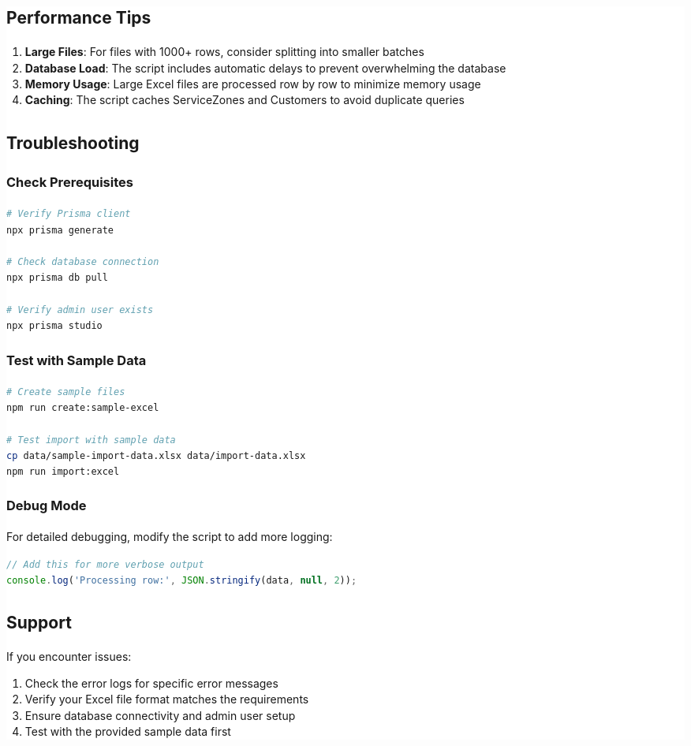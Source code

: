 ## Performance Tips

1. **Large Files**: For files with 1000+ rows, consider splitting into smaller batches
2. **Database Load**: The script includes automatic delays to prevent overwhelming the database
3. **Memory Usage**: Large Excel files are processed row by row to minimize memory usage
4. **Caching**: The script caches ServiceZones and Customers to avoid duplicate queries

## Troubleshooting

### Check Prerequisites
```bash
# Verify Prisma client
npx prisma generate

# Check database connection
npx prisma db pull

# Verify admin user exists
npx prisma studio
```

### Test with Sample Data
```bash
# Create sample files
npm run create:sample-excel

# Test import with sample data
cp data/sample-import-data.xlsx data/import-data.xlsx
npm run import:excel
```

### Debug Mode
For detailed debugging, modify the script to add more logging:
```javascript
// Add this for more verbose output
console.log('Processing row:', JSON.stringify(data, null, 2));
```

## Support

If you encounter issues:
1. Check the error logs for specific error messages
2. Verify your Excel file format matches the requirements
3. Ensure database connectivity and admin user setup
4. Test with the provided sample data first
